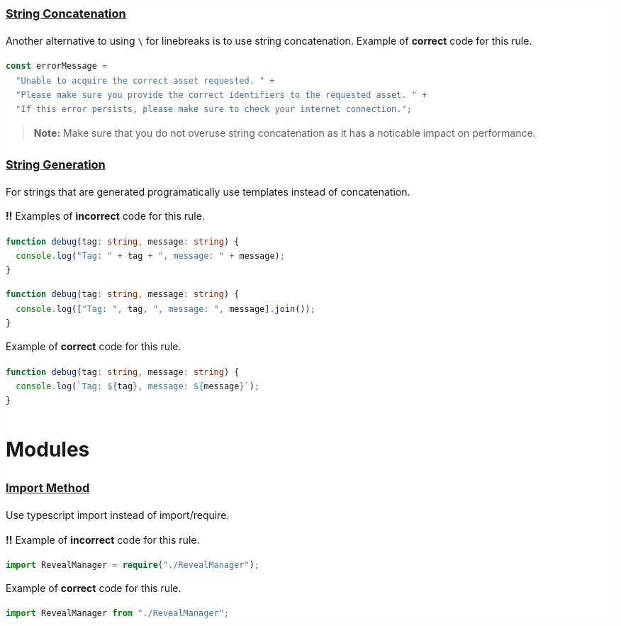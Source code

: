 ### [String Concatenation](#string-concatenation)

Another alternative to using `\` for linebreaks is to use string concatenation.
Example of **correct** code for this rule.

```typescript
const errorMessage =
  "Unable to acquire the correct asset requested. " +
  "Please make sure you provide the correct identifiers to the requested asset. " +
  "If this error persists, please make sure to check your internet connection.";
```

> **Note:** Make sure that you do not overuse string concatenation as it has a noticable impact on performance.

### [String Generation](#string-generation)

For strings that are generated programatically use templates instead of concatenation.

**!!** Examples of **incorrect** code for this rule.

```typescript
function debug(tag: string, message: string) {
  console.log("Tag: " + tag + ", message: " + message);
}
```

```typescript
function debug(tag: string, message: string) {
  console.log(["Tag: ", tag, ", message: ", message].join());
}
```

Example of **correct** code for this rule.

```typescript
function debug(tag: string, message: string) {
  console.log(`Tag: ${tag}, message: ${message}`);
}
```

# Modules

### [Import Method](#import-method)

Use typescript import instead of import/require.

**!!** Example of **incorrect** code for this rule.

```typescript
import RevealManager = require("./RevealManager");
```

Example of **correct** code for this rule.

```typescript
import RevealManager from "./RevealManager";
```
